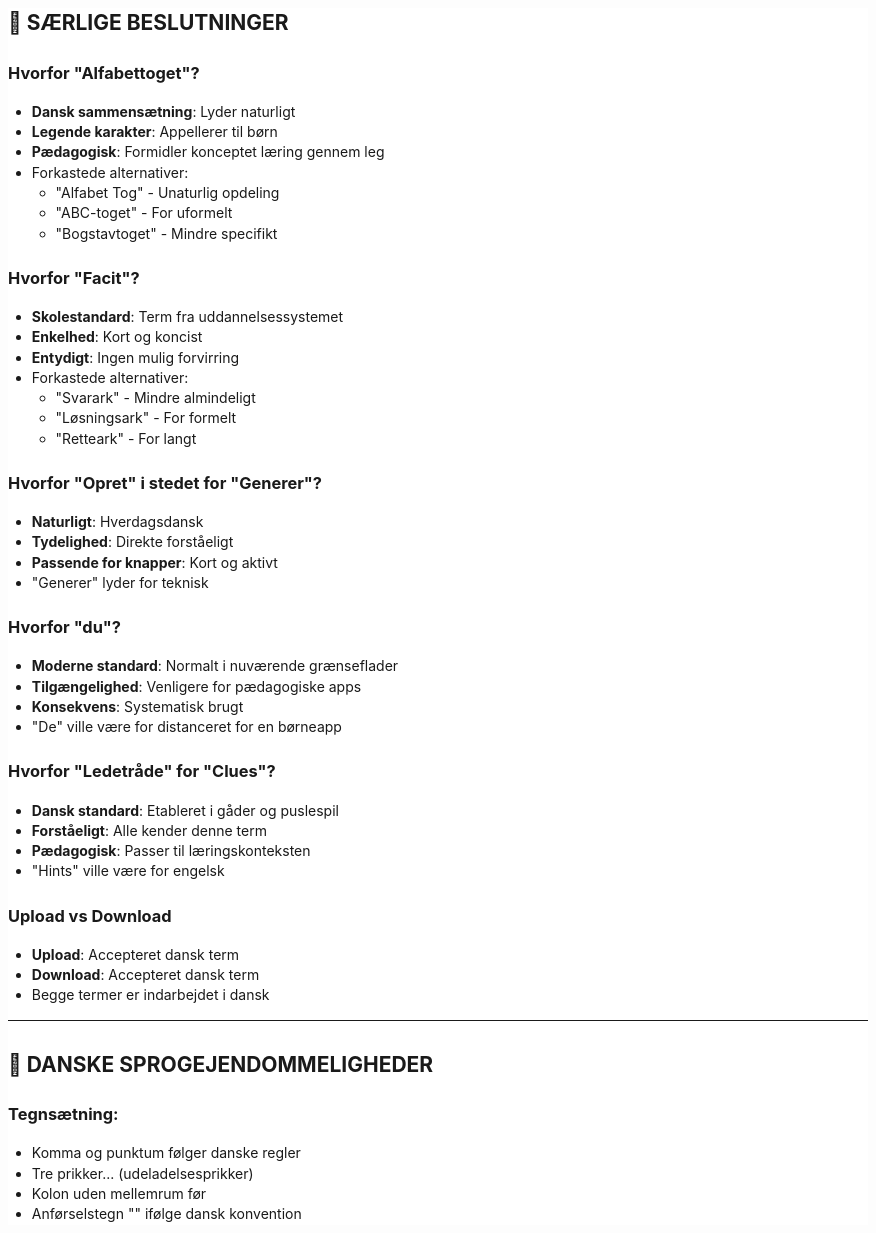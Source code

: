 
## 🎯 SÆRLIGE BESLUTNINGER

### Hvorfor "Alfabettoget"?
- **Dansk sammensætning**: Lyder naturligt
- **Legende karakter**: Appellerer til børn
- **Pædagogisk**: Formidler konceptet læring gennem leg
- Forkastede alternativer:
  - "Alfabet Tog" - Unaturlig opdeling
  - "ABC-toget" - For uformelt
  - "Bogstavtoget" - Mindre specifikt

### Hvorfor "Facit"?
- **Skolestandard**: Term fra uddannelsessystemet
- **Enkelhed**: Kort og koncist
- **Entydigt**: Ingen mulig forvirring
- Forkastede alternativer:
  - "Svarark" - Mindre almindeligt
  - "Løsningsark" - For formelt
  - "Retteark" - For langt

### Hvorfor "Opret" i stedet for "Generer"?
- **Naturligt**: Hverdagsdansk
- **Tydelighed**: Direkte forståeligt
- **Passende for knapper**: Kort og aktivt
- "Generer" lyder for teknisk

### Hvorfor "du"?
- **Moderne standard**: Normalt i nuværende grænseflader
- **Tilgængelighed**: Venligere for pædagogiske apps
- **Konsekvens**: Systematisk brugt
- "De" ville være for distanceret for en børneapp

### Hvorfor "Ledetråde" for "Clues"?
- **Dansk standard**: Etableret i gåder og puslespil
- **Forståeligt**: Alle kender denne term
- **Pædagogisk**: Passer til læringskonteksten
- "Hints" ville være for engelsk

### Upload vs Download
- **Upload**: Accepteret dansk term
- **Download**: Accepteret dansk term
- Begge termer er indarbejdet i dansk

---

## 🌟 DANSKE SPROGEJENDOMMELIGHEDER

### Tegnsætning:
- Komma og punktum følger danske regler
- Tre prikker... (udeladelsesprikker)
- Kolon uden mellemrum før
- Anførselstegn "" ifølge dansk konvention
